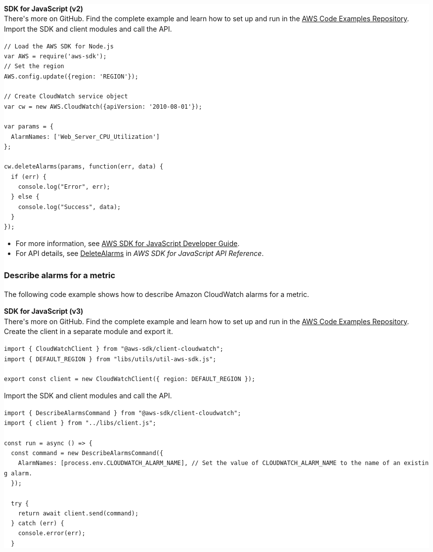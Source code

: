 **SDK for JavaScript \(v2\)**  
 There's more on GitHub\. Find the complete example and learn how to set up and run in the [AWS Code Examples Repository](https://github.com/awsdocs/aws-doc-sdk-examples/tree/main/javascript/example_code/cloudwatch#code-examples)\. 
Import the SDK and client modules and call the API\.  

```
// Load the AWS SDK for Node.js
var AWS = require('aws-sdk');
// Set the region 
AWS.config.update({region: 'REGION'});

// Create CloudWatch service object
var cw = new AWS.CloudWatch({apiVersion: '2010-08-01'});

var params = {
  AlarmNames: ['Web_Server_CPU_Utilization']
};

cw.deleteAlarms(params, function(err, data) {
  if (err) {
    console.log("Error", err);
  } else {
    console.log("Success", data);
  }
});
```
+  For more information, see [AWS SDK for JavaScript Developer Guide](https://docs.aws.amazon.com/sdk-for-javascript/v2/developer-guide/cloudwatch-examples-creating-alarms.html#cloudwatch-examples-creating-alarms-deleting)\. 
+  For API details, see [DeleteAlarms](https://docs.aws.amazon.com/goto/AWSJavaScriptSDK/monitoring-2010-08-01/DeleteAlarms) in *AWS SDK for JavaScript API Reference*\. 

### Describe alarms for a metric<a name="cloudwatch_DescribeAlarmsForMetric_javascript_topic"></a>

The following code example shows how to describe Amazon CloudWatch alarms for a metric\.

**SDK for JavaScript \(v3\)**  
 There's more on GitHub\. Find the complete example and learn how to set up and run in the [AWS Code Examples Repository](https://github.com/awsdocs/aws-doc-sdk-examples/tree/main/javascriptv3/example_code/cloudwatch#code-examples)\. 
Create the client in a separate module and export it\.  

```
import { CloudWatchClient } from "@aws-sdk/client-cloudwatch";
import { DEFAULT_REGION } from "libs/utils/util-aws-sdk.js";

export const client = new CloudWatchClient({ region: DEFAULT_REGION });
```
Import the SDK and client modules and call the API\.  

```
import { DescribeAlarmsCommand } from "@aws-sdk/client-cloudwatch";
import { client } from "../libs/client.js";

const run = async () => {
  const command = new DescribeAlarmsCommand({
    AlarmNames: [process.env.CLOUDWATCH_ALARM_NAME], // Set the value of CLOUDWATCH_ALARM_NAME to the name of an existing alarm.
  });

  try {
    return await client.send(command);
  } catch (err) {
    console.error(err);
  }
```